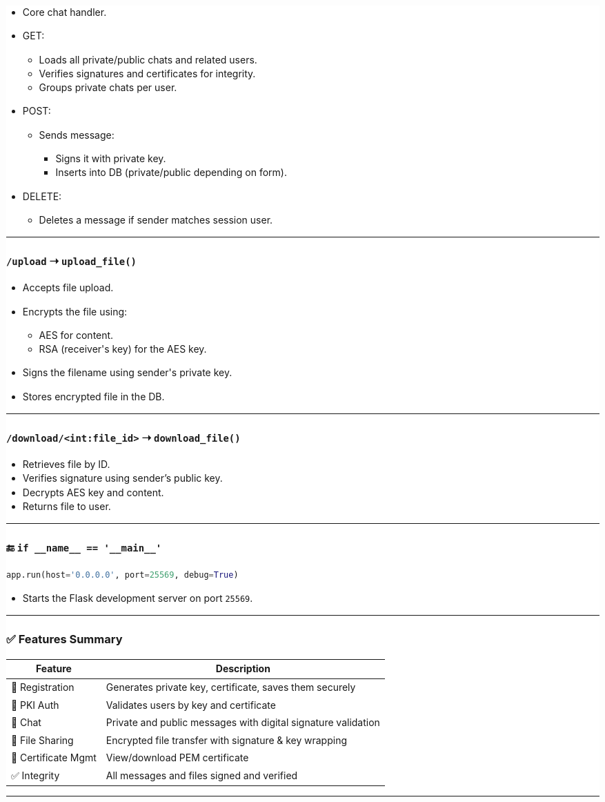 * Core chat handler.
* GET:

  * Loads all private/public chats and related users.
  * Verifies signatures and certificates for integrity.
  * Groups private chats per user.
* POST:

  * Sends message:

    * Signs it with private key.
    * Inserts into DB (private/public depending on form).
* DELETE:

  * Deletes a message if sender matches session user.

---

### `/upload` ➝ `upload_file()`

* Accepts file upload.
* Encrypts the file using:

  * AES for content.
  * RSA (receiver's key) for the AES key.
* Signs the filename using sender's private key.
* Stores encrypted file in the DB.

---

### `/download/<int:file_id>` ➝ `download_file()`

* Retrieves file by ID.
* Verifies signature using sender’s public key.
* Decrypts AES key and content.
* Returns file to user.

---

### 🔚 `if __name__ == '__main__'`

```python
app.run(host='0.0.0.0', port=25569, debug=True)
```

* Starts the Flask development server on port `25569`.

---

### ✅ **Features Summary**

| Feature             | Description                                                   |
| ------------------- | ------------------------------------------------------------- |
| 🧾 Registration     | Generates private key, certificate, saves them securely       |
| 🔐 PKI Auth         | Validates users by key and certificate                        |
| 💬 Chat             | Private and public messages with digital signature validation |
| 📁 File Sharing     | Encrypted file transfer with signature & key wrapping         |
| 🧾 Certificate Mgmt | View/download PEM certificate                                 |
| ✅ Integrity         | All messages and files signed and verified                    |

---